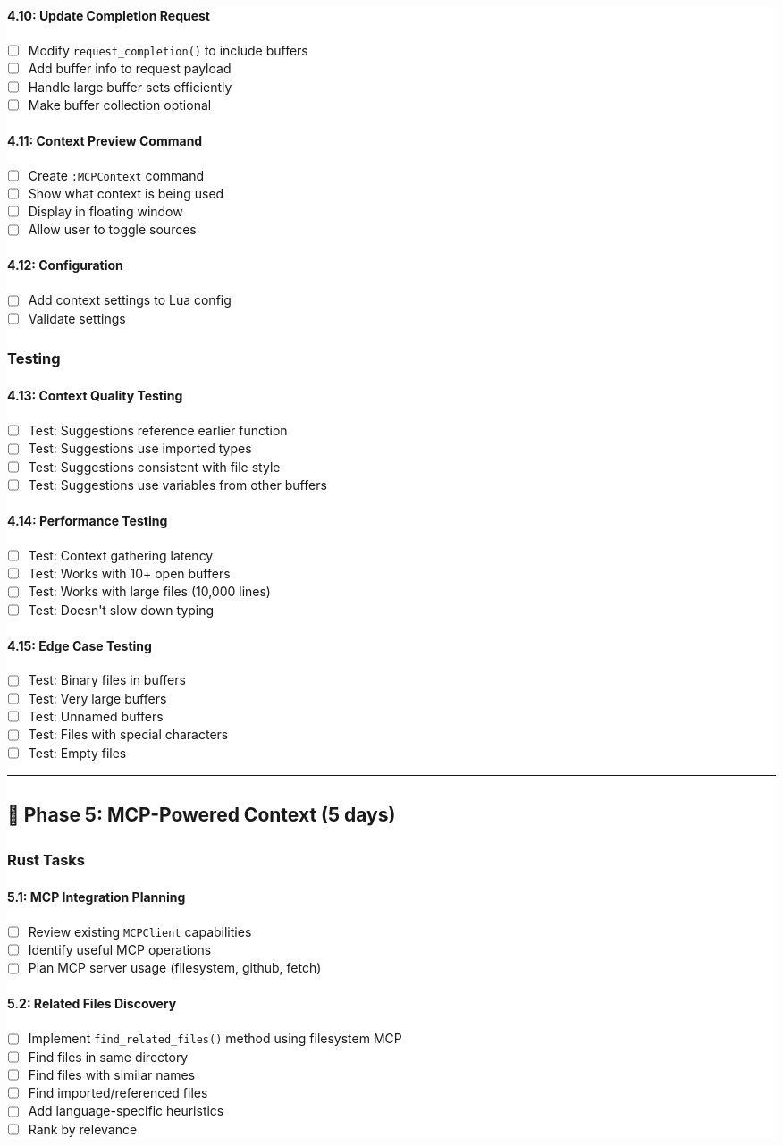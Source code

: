 #### 4.10: Update Completion Request
- [ ] Modify `request_completion()` to include buffers
- [ ] Add buffer info to request payload
- [ ] Handle large buffer sets efficiently
- [ ] Make buffer collection optional

#### 4.11: Context Preview Command
- [ ] Create `:MCPContext` command
- [ ] Show what context is being used
- [ ] Display in floating window
- [ ] Allow user to toggle sources

#### 4.12: Configuration
- [ ] Add context settings to Lua config
- [ ] Validate settings

### Testing

#### 4.13: Context Quality Testing
- [ ] Test: Suggestions reference earlier function
- [ ] Test: Suggestions use imported types
- [ ] Test: Suggestions consistent with file style
- [ ] Test: Suggestions use variables from other buffers

#### 4.14: Performance Testing
- [ ] Test: Context gathering latency
- [ ] Test: Works with 10+ open buffers
- [ ] Test: Works with large files (10,000 lines)
- [ ] Test: Doesn't slow down typing

#### 4.15: Edge Case Testing
- [ ] Test: Binary files in buffers
- [ ] Test: Very large buffers
- [ ] Test: Unnamed buffers
- [ ] Test: Files with special characters
- [ ] Test: Empty files

---

## 🚀 Phase 5: MCP-Powered Context (5 days)

### Rust Tasks

#### 5.1: MCP Integration Planning
- [ ] Review existing `MCPClient` capabilities
- [ ] Identify useful MCP operations
- [ ] Plan MCP server usage (filesystem, github, fetch)

#### 5.2: Related Files Discovery
- [ ] Implement `find_related_files()` method using filesystem MCP
- [ ] Find files in same directory
- [ ] Find files with similar names
- [ ] Find imported/referenced files
- [ ] Add language-specific heuristics
- [ ] Rank by relevance
